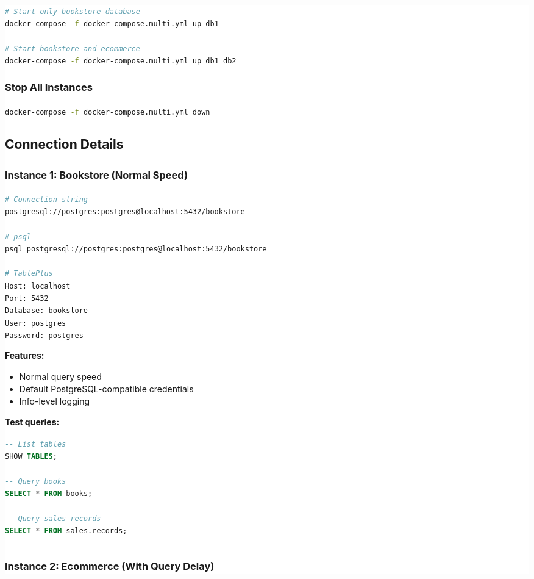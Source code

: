 ```bash
# Start only bookstore database
docker-compose -f docker-compose.multi.yml up db1

# Start bookstore and ecommerce
docker-compose -f docker-compose.multi.yml up db1 db2
```

### Stop All Instances

```bash
docker-compose -f docker-compose.multi.yml down
```

## Connection Details

### Instance 1: Bookstore (Normal Speed)

```bash
# Connection string
postgresql://postgres:postgres@localhost:5432/bookstore

# psql
psql postgresql://postgres:postgres@localhost:5432/bookstore

# TablePlus
Host: localhost
Port: 5432
Database: bookstore
User: postgres
Password: postgres
```

**Features:**

- Normal query speed
- Default PostgreSQL-compatible credentials
- Info-level logging

**Test queries:**

```sql
-- List tables
SHOW TABLES;

-- Query books
SELECT * FROM books;

-- Query sales records
SELECT * FROM sales.records;
```

---

### Instance 2: Ecommerce (With Query Delay)
